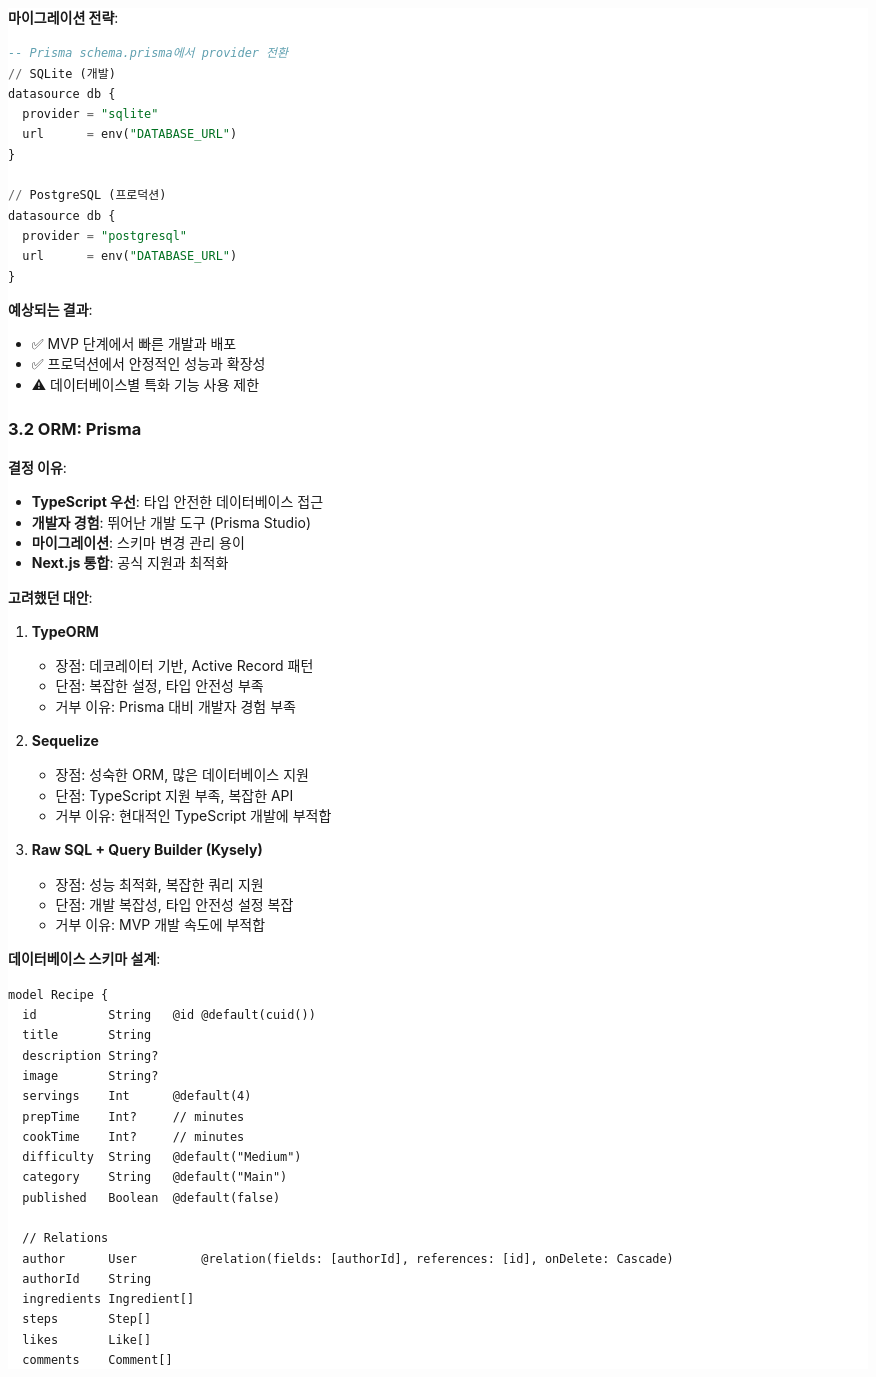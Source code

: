 **마이그레이션 전략**:
```sql
-- Prisma schema.prisma에서 provider 전환
// SQLite (개발)
datasource db {
  provider = "sqlite"
  url      = env("DATABASE_URL")
}

// PostgreSQL (프로덕션)
datasource db {
  provider = "postgresql" 
  url      = env("DATABASE_URL")
}
```

**예상되는 결과**:
- ✅ MVP 단계에서 빠른 개발과 배포
- ✅ 프로덕션에서 안정적인 성능과 확장성
- ⚠️ 데이터베이스별 특화 기능 사용 제한

### 3.2 ORM: Prisma

**결정 이유**:
- **TypeScript 우선**: 타입 안전한 데이터베이스 접근
- **개발자 경험**: 뛰어난 개발 도구 (Prisma Studio)
- **마이그레이션**: 스키마 변경 관리 용이
- **Next.js 통합**: 공식 지원과 최적화

**고려했던 대안**:

1. **TypeORM**
   - 장점: 데코레이터 기반, Active Record 패턴
   - 단점: 복잡한 설정, 타입 안전성 부족
   - 거부 이유: Prisma 대비 개발자 경험 부족

2. **Sequelize**
   - 장점: 성숙한 ORM, 많은 데이터베이스 지원
   - 단점: TypeScript 지원 부족, 복잡한 API
   - 거부 이유: 현대적인 TypeScript 개발에 부적합

3. **Raw SQL + Query Builder (Kysely)**
   - 장점: 성능 최적화, 복잡한 쿼리 지원
   - 단점: 개발 복잡성, 타입 안전성 설정 복잡
   - 거부 이유: MVP 개발 속도에 부적합

**데이터베이스 스키마 설계**:
```prisma
model Recipe {
  id          String   @id @default(cuid())
  title       String
  description String?
  image       String?
  servings    Int      @default(4)
  prepTime    Int?     // minutes
  cookTime    Int?     // minutes
  difficulty  String   @default("Medium")
  category    String   @default("Main")
  published   Boolean  @default(false)
  
  // Relations
  author      User         @relation(fields: [authorId], references: [id], onDelete: Cascade)
  authorId    String
  ingredients Ingredient[]
  steps       Step[]
  likes       Like[]
  comments    Comment[]
```
